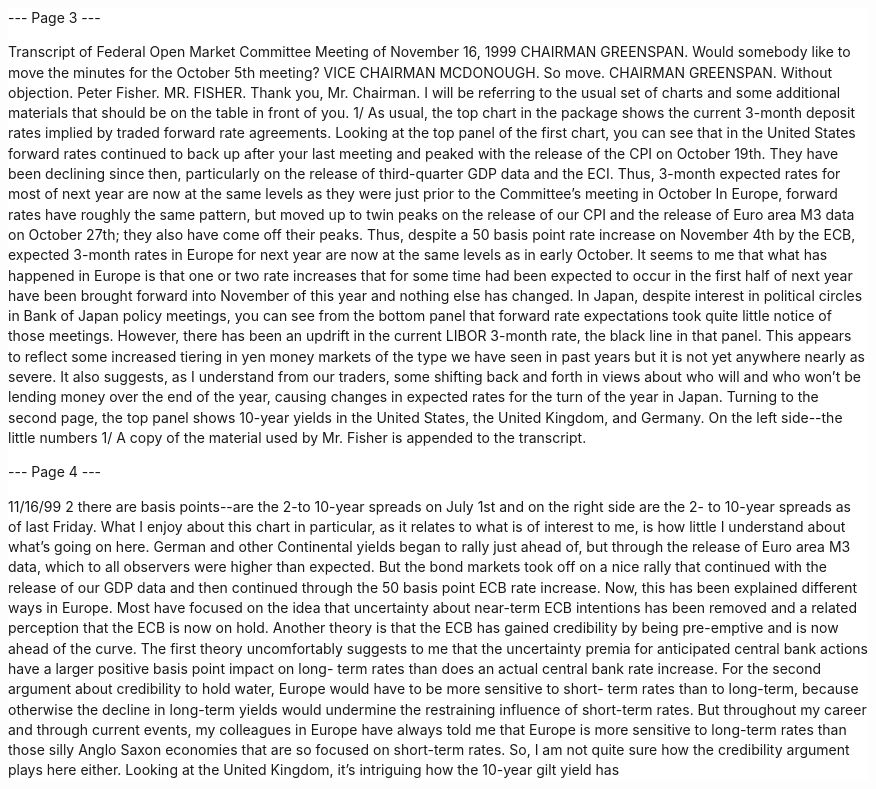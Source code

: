 --- Page 3 ---

Transcript of Federal Open Market Committee Meeting of
November 16, 1999
CHAIRMAN GREENSPAN. Would somebody like to move the minutes for the October
5th meeting?
VICE CHAIRMAN MCDONOUGH. So move.
CHAIRMAN GREENSPAN. Without objection. Peter Fisher.
MR. FISHER. Thank you, Mr. Chairman. I will be referring to the usual set of
charts and some additional materials that should be on the table in front of you. 1/
As usual, the top chart in the package shows the current 3-month deposit
rates implied by traded forward rate agreements. Looking at the top panel of the
first chart, you can see that in the United States forward rates continued to back
up after your last meeting and peaked with the release of the CPI on October 19th.
They have been declining since then, particularly on the release of third-quarter
GDP data and the ECI. Thus, 3-month expected rates for most of next year are
now at the same levels as they were just prior to the Committee’s meeting in
October
In Europe, forward rates have roughly the same pattern, but moved up to
twin peaks on the release of our CPI and the release of Euro area M3 data on
October 27th; they also have come off their peaks. Thus, despite a 50 basis point
rate increase on November 4th by the ECB, expected 3-month rates in Europe for
next year are now at the same levels as in early October. It seems to me that what
has happened in Europe is that one or two rate increases that for some time had
been expected to occur in the first half of next year have been brought forward
into November of this year and nothing else has changed.
In Japan, despite interest in political circles in Bank of Japan policy
meetings, you can see from the bottom panel that forward rate expectations took
quite little notice of those meetings. However, there has been an updrift in the
current LIBOR 3-month rate, the black line in that panel. This appears to reflect
some increased tiering in yen money markets of the type we have seen in past
years but it is not yet anywhere nearly as severe. It also suggests, as I understand
from our traders, some shifting back and forth in views about who will and who
won’t be lending money over the end of the year, causing changes in expected
rates for the turn of the year in Japan.
Turning to the second page, the top panel shows 10-year yields in the United
States, the United Kingdom, and Germany. On the left side--the little numbers
1/ A copy of the material used by Mr. Fisher is appended to the transcript.

--- Page 4 ---

11/16/99 2
there are basis points--are the 2-to 10-year spreads on July 1st and on the right
side are the 2- to 10-year spreads as of last Friday. What I enjoy about this chart
in particular, as it relates to what is of interest to me, is how little I understand
about what’s going on here. German and other Continental yields began to rally
just ahead of, but through the release of Euro area M3 data, which to all observers
were higher than expected. But the bond markets took off on a nice rally that
continued with the release of our GDP data and then continued through the 50
basis point ECB rate increase. Now, this has been explained different ways in
Europe. Most have focused on the idea that uncertainty about near-term ECB
intentions has been removed and a related perception that the ECB is now on
hold. Another theory is that the ECB has gained credibility by being pre-emptive
and is now ahead of the curve.
The first theory uncomfortably suggests to me that the uncertainty premia for
anticipated central bank actions have a larger positive basis point impact on long-
term rates than does an actual central bank rate increase. For the second argument
about credibility to hold water, Europe would have to be more sensitive to short-
term rates than to long-term, because otherwise the decline in long-term yields
would undermine the restraining influence of short-term rates. But throughout my
career and through current events, my colleagues in Europe have always told me
that Europe is more sensitive to long-term rates than those silly Anglo Saxon
economies that are so focused on short-term rates. So, I am not quite sure how
the credibility argument plays here either.
Looking at the United Kingdom, it’s intriguing how the 10-year gilt yield has
